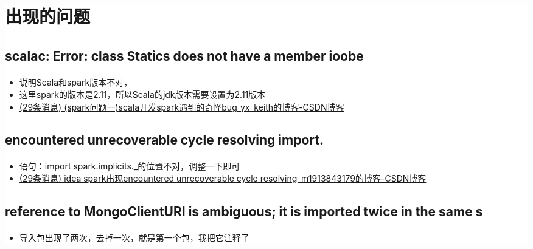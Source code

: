# 出现的问题

## scalac: Error: class Statics does not have a member ioobe

- 说明Scala和spark版本不对，
- 这里spark的版本是2.11，所以Scala的jdk版本需要设置为2.11版本
- [(29条消息) (spark问题一)scala开发spark遇到的奇怪bug_yx_keith的博客-CSDN博客](https://blog.csdn.net/yx_keith/article/details/81159497)

## encountered unrecoverable cycle resolving import.

- 语句：import spark.implicits._的位置不对，调整一下即可
- [(29条消息) idea spark出现encountered unrecoverable cycle resolving_m1913843179的博客-CSDN博客](https://blog.csdn.net/m1913843179/article/details/107187119)

## reference to MongoClientURI is ambiguous; it is imported twice in the same s

- 导入包出现了两次，去掉一次，就是第一个包，我把它注释了

